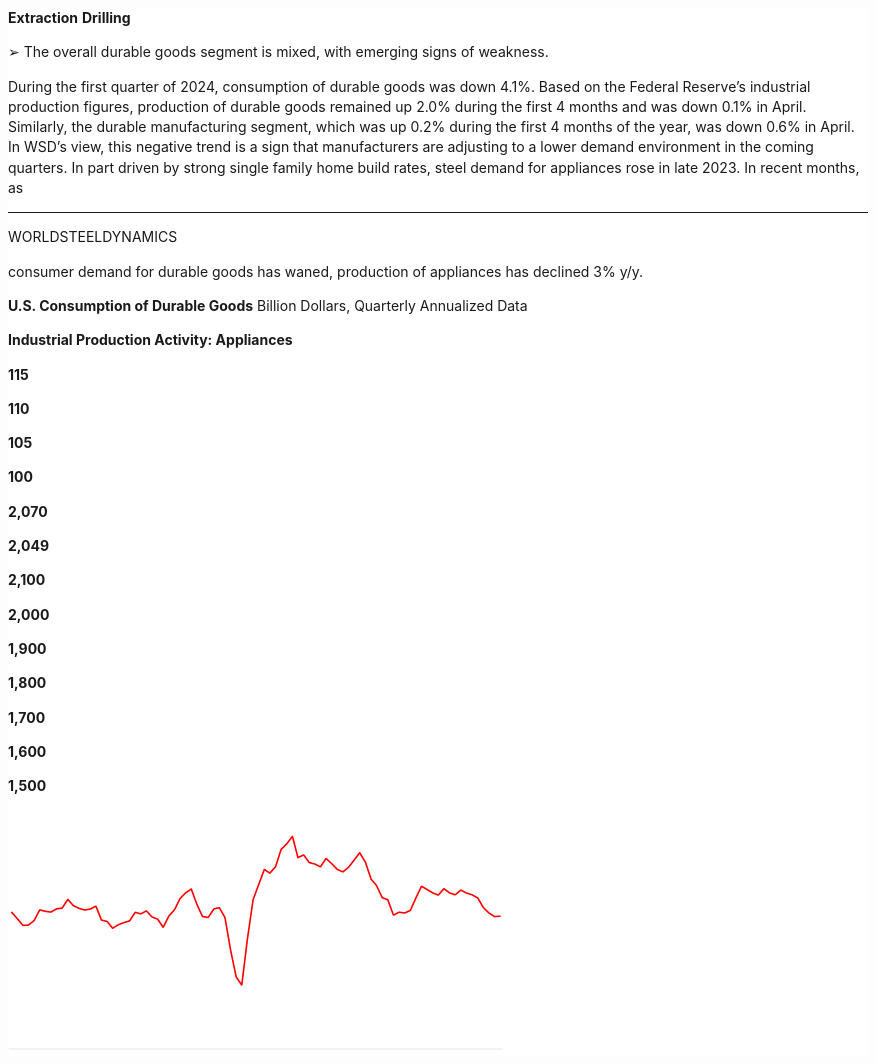 **Extraction** **Drilling**

➢ The overall durable goods segment is mixed, with emerging signs of weakness.

During the first quarter of 2024, consumption of durable goods was down 4.1%.
Based on the Federal Reserve’s industrial production figures, production of
durable goods remained up 2.0% during the first 4 months and was down 0.1%
in April. Similarly, the durable manufacturing segment, which was up 0.2%
during the first 4 months of the year, was down 0.6% in April. In WSD’s view,
this negative trend is a sign that manufacturers are adjusting to a lower demand
environment in the coming quarters. In part driven by strong single family home
build rates, steel demand for appliances rose in late 2023. In recent months, as


-----

WORLDSTEELDYNAMICS

consumer demand for durable goods has waned, production of appliances has
declined 3% y/y.


**U.S. Consumption of Durable Goods**
Billion Dollars, Quarterly Annualized Data


**Industrial Production Activity: Appliances**

**115**

**110**

**105**

**100**


**2,070**

**2,049**


**2,100**

**2,000**

**1,900**

**1,800**

**1,700**

**1,600**

**1,500**

![](world_steel_dynamics_2406.pdf-40-0.png)
